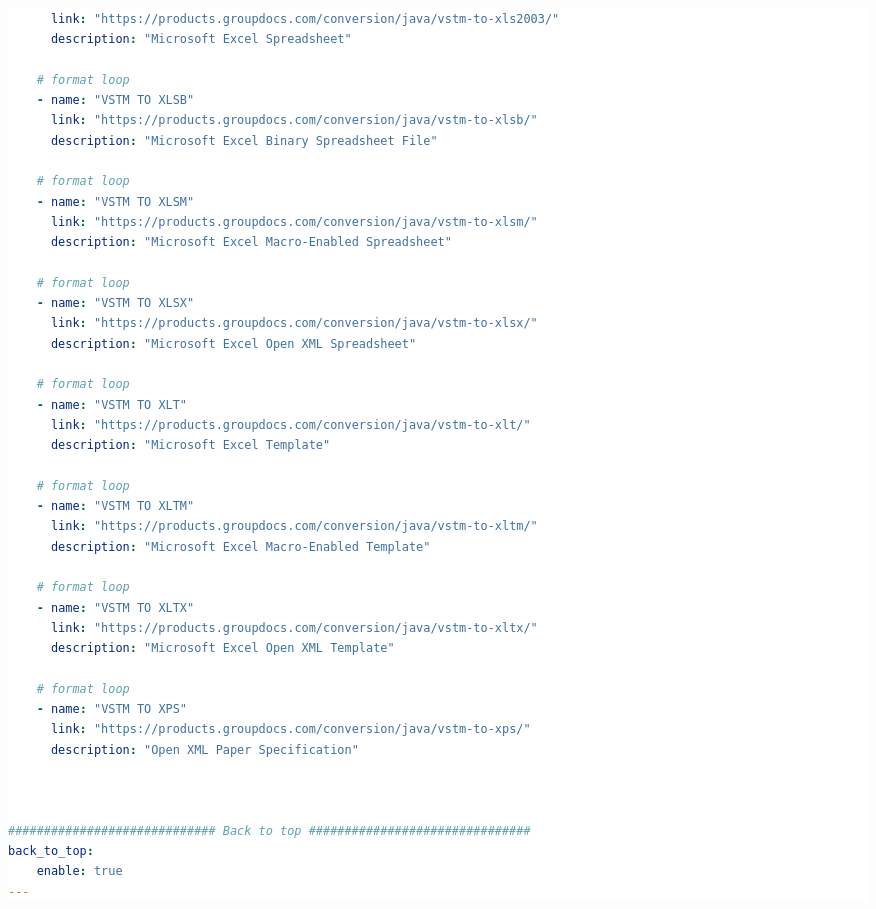```yaml
      link: "https://products.groupdocs.com/conversion/java/vstm-to-xls2003/"
      description: "Microsoft Excel Spreadsheet"

    # format loop
    - name: "VSTM TO XLSB"
      link: "https://products.groupdocs.com/conversion/java/vstm-to-xlsb/"
      description: "Microsoft Excel Binary Spreadsheet File"

    # format loop
    - name: "VSTM TO XLSM"
      link: "https://products.groupdocs.com/conversion/java/vstm-to-xlsm/"
      description: "Microsoft Excel Macro-Enabled Spreadsheet"

    # format loop
    - name: "VSTM TO XLSX"
      link: "https://products.groupdocs.com/conversion/java/vstm-to-xlsx/"
      description: "Microsoft Excel Open XML Spreadsheet"

    # format loop
    - name: "VSTM TO XLT"
      link: "https://products.groupdocs.com/conversion/java/vstm-to-xlt/"
      description: "Microsoft Excel Template"

    # format loop
    - name: "VSTM TO XLTM"
      link: "https://products.groupdocs.com/conversion/java/vstm-to-xltm/"
      description: "Microsoft Excel Macro-Enabled Template"

    # format loop
    - name: "VSTM TO XLTX"
      link: "https://products.groupdocs.com/conversion/java/vstm-to-xltx/"
      description: "Microsoft Excel Open XML Template"

    # format loop
    - name: "VSTM TO XPS"
      link: "https://products.groupdocs.com/conversion/java/vstm-to-xps/"
      description: "Open XML Paper Specification"



############################# Back to top ###############################
back_to_top:
    enable: true
---
```


